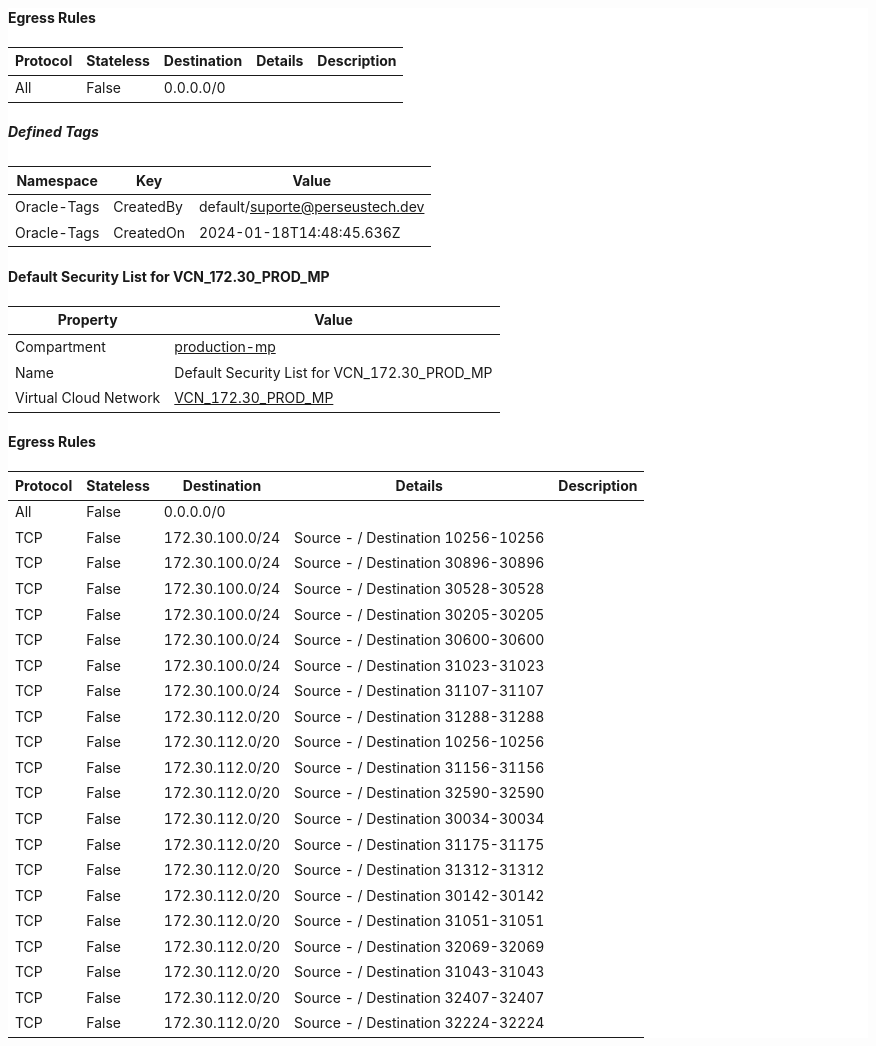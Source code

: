 

#### Egress Rules
| Protocol | Stateless |Destination| Details | Description |
| -------- | --------- | ----------- | ----------- | ----------- |
| All | False |0.0.0.0/0||  |


##### Defined Tags
| Namespace | Key      | Value    |
| --------- | -------- | -------- |
| Oracle-Tags| CreatedBy | default/suporte@perseustech.dev |
| Oracle-Tags| CreatedOn | 2024-01-18T14:48:45.636Z |


#### Default Security List for VCN_172.30_PROD_MP

| Property | Value    |
| -------- | -------- |
| Compartment     | [production-mp](#production-mp) |
| Name            | Default Security List for VCN_172.30_PROD_MP |
| Virtual Cloud Network | [VCN_172.30_PROD_MP](#vcn_172.30_prod_mp) |

#### Egress Rules
| Protocol | Stateless |Destination| Details | Description |
| -------- | --------- | ----------- | ----------- | ----------- |
| All | False |0.0.0.0/0||  |
| TCP | False |172.30.100.0/24|Source - / Destination 10256-10256|  |
| TCP | False |172.30.100.0/24|Source - / Destination 30896-30896|  |
| TCP | False |172.30.100.0/24|Source - / Destination 30528-30528|  |
| TCP | False |172.30.100.0/24|Source - / Destination 30205-30205|  |
| TCP | False |172.30.100.0/24|Source - / Destination 30600-30600|  |
| TCP | False |172.30.100.0/24|Source - / Destination 31023-31023|  |
| TCP | False |172.30.100.0/24|Source - / Destination 31107-31107|  |
| TCP | False |172.30.112.0/20|Source - / Destination 31288-31288|  |
| TCP | False |172.30.112.0/20|Source - / Destination 10256-10256|  |
| TCP | False |172.30.112.0/20|Source - / Destination 31156-31156|  |
| TCP | False |172.30.112.0/20|Source - / Destination 32590-32590|  |
| TCP | False |172.30.112.0/20|Source - / Destination 30034-30034|  |
| TCP | False |172.30.112.0/20|Source - / Destination 31175-31175|  |
| TCP | False |172.30.112.0/20|Source - / Destination 31312-31312|  |
| TCP | False |172.30.112.0/20|Source - / Destination 30142-30142|  |
| TCP | False |172.30.112.0/20|Source - / Destination 31051-31051|  |
| TCP | False |172.30.112.0/20|Source - / Destination 32069-32069|  |
| TCP | False |172.30.112.0/20|Source - / Destination 31043-31043|  |
| TCP | False |172.30.112.0/20|Source - / Destination 32407-32407|  |
| TCP | False |172.30.112.0/20|Source - / Destination 32224-32224|  |